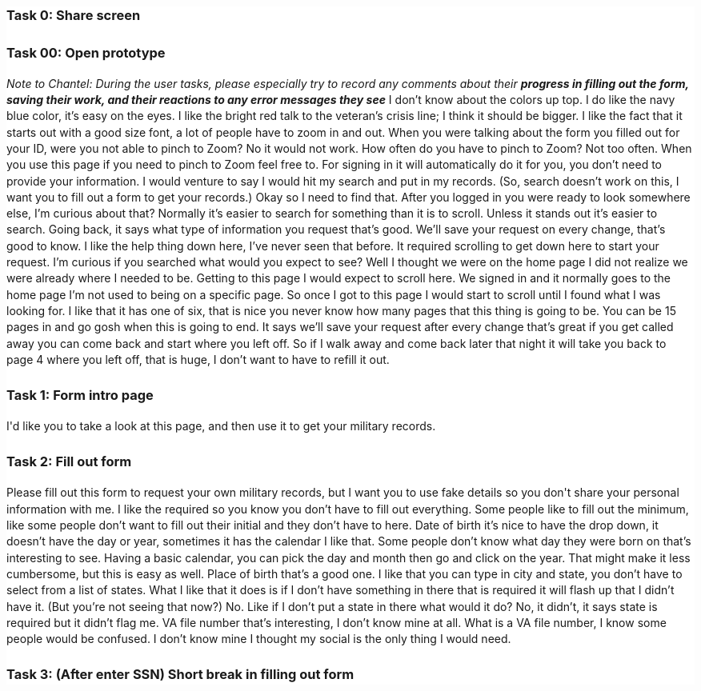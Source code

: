 ### Task 0: Share screen

### Task 00: Open prototype

*Note to Chantel: During the user tasks, please especially try to record any comments about their **progress in filling out the form, saving their work, and their reactions to any error messages they see***
I don’t know about the colors up top. I do like the navy blue color,  it’s easy on the eyes. I like the bright red talk to the veteran’s crisis line; I think it should be bigger. I like the fact that it starts out with a good size font, a lot of people have to zoom in and out. 
When you were talking about the form you filled out for your ID, were you not able to pinch to Zoom? No it would not work. 
How often do you have to pinch to Zoom? Not too often. 
When you use this page if you need to pinch to Zoom feel free to. 
For signing in it will automatically do it for you, you don’t need  to provide your information. 
I would venture to say I would hit my search and put in my records. (So, search doesn’t work on this, I want you to fill out a form to get your records.) Okay so I need to find that.
After you logged in you were ready to look somewhere else, I’m curious about that? Normally it’s easier to search for something than it is to scroll. Unless it stands out it’s easier to search. 
Going back, it says what type of information you request that’s good. We’ll save your request on every change, that’s good to know. I like the help thing down here, I’ve never seen that before.
It required scrolling to get down here to start your request. I’m curious if you searched what would you expect to see? Well I thought we were on the home page I did not realize we were already where I needed to be. Getting to this page I would expect to scroll here. We signed in and it normally goes to the home page I’m not used to being on a specific page.  So once I got to this page I would start to scroll until I found what I was looking for.
I like that it has one of six, that is nice you never know how many pages that this thing is going to be. You can be 15 pages in and go gosh when this is going to end. It says we’ll save your request after every change that’s great if you get called away you can come back and start where you left off. So if I walk away and come back later that night it will take you back to page 4 where you left off, that is huge, I don’t want to have to refill it out. 
### Task 1: Form intro page

I'd like you to take a look at this page, and then use it to get your military records.

### Task 2: Fill out form

Please fill out this form to request your own military records, but I want you to use fake details so you don't share your personal information with me.
I like the required so you know you don’t have to fill out everything. Some people like to fill out the minimum, like some people don’t want to fill out their initial and they don’t have to here. Date of birth it’s nice to have the drop down, it doesn’t have the day or year, sometimes it has the calendar I like that. Some people don’t know what day they were born on that’s interesting to see. Having a basic calendar, you can pick the day and month then go and click on the year. That might make it less cumbersome, but this is easy as well. Place of birth that’s a good one.  I like that you can type in city and state, you don’t have to select from a list of states. What I like that it does is if I don’t have something in there that is required it will flash up that I didn’t have it. (But you’re not seeing that now?) No. Like if I don’t put a state in there what would it do? No, it didn’t, it says state is required but it didn’t flag me. VA file number that’s interesting, I don’t know mine at all. What is a VA file number, I know some people would be confused. I don’t know mine I thought my social is the only thing I would need. 
### Task 3: (After enter SSN) Short break in filling out form
